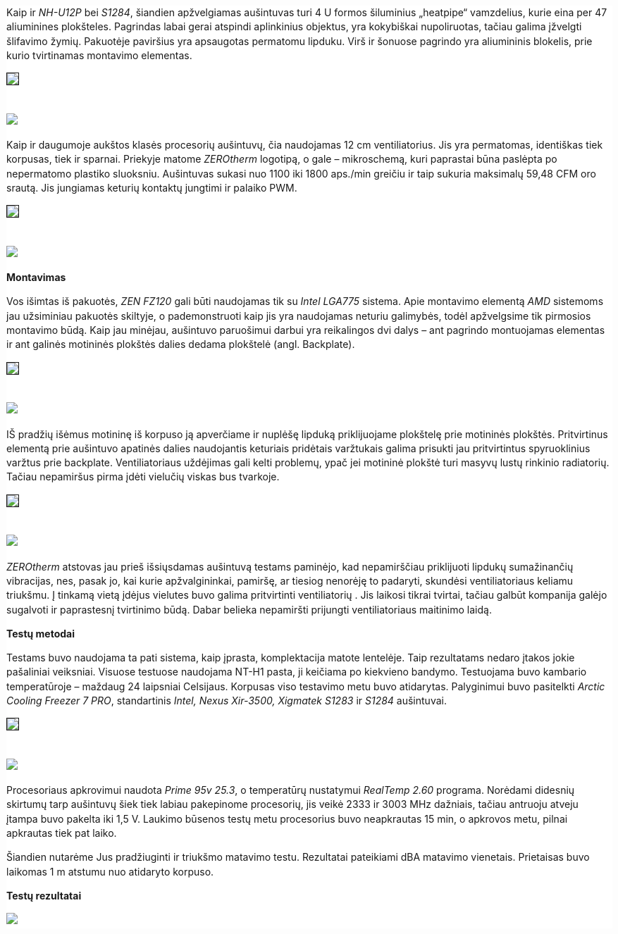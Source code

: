 <p>Kaip ir <i>NH-U12P</i> bei <i>S1284</i>, šiandien apžvelgiamas aušintuvas turi 4 U formos šiluminius „heatpipe“ vamzdelius, kurie eina per 47 aliuminines plokšteles. Pagrindas labai gerai atspindi aplinkinius objektus, yra kokybiškai nupoliruotas, tačiau galima įžvelgti šlifavimo žymių. Pakuotėje paviršius yra apsaugotas permatomu lipduku. Virš ir šonuose pagrindo yra aliumininis blokelis, prie kurio tvirtinamas montavimo elementas.</p>
<p><a class="ns" href="http://akuba.technews.lt/FZ120/13.jpg">
<div class="imgright"><img src="http://akuba.technews.lt/FZ120/mazos/13.jpg" border="1" /></div>
<p></a><a class="ns" href="http://akuba.technews.lt/FZ120/14.jpg"><br /><img src="http://akuba.technews.lt/FZ120/mazos/14.jpg" /><br /></a></p>
<p>Kaip ir daugumoje aukštos klasės procesorių aušintuvų, čia naudojamas 12 cm ventiliatorius. Jis yra permatomas, identiškas tiek korpusas, tiek ir sparnai. Priekyje matome <i>ZEROtherm</i> logotipą, o gale – mikroschemą, kuri paprastai būna paslėpta po nepermatomo plastiko sluoksniu. Aušintuvas sukasi nuo 1100 iki 1800 aps./min greičiu ir taip sukuria maksimalų 59,48 CFM oro srautą. Jis jungiamas keturių kontaktų jungtimi ir palaiko PWM.</p>
<p><a class="ns" href="http://akuba.technews.lt/FZ120/15.jpg">
<div class="imgright"><img src="http://akuba.technews.lt/FZ120/mazos/15.jpg" border="1" /></div>
<p></a><a class="ns" href="http://akuba.technews.lt/FZ120/16.jpg"><br /><img src="http://akuba.technews.lt/FZ120/mazos/16.jpg" /><br /></a></p>
<p><b>Montavimas</b></p>
<p>Vos išimtas iš pakuotės, <i>ZEN</i> <i>FZ120</i> gali būti naudojamas tik su <i>Intel LGA775</i> sistema. Apie montavimo elementą <i>AMD</i> sistemoms jau užsiminiau pakuotės skiltyje, o pademonstruoti kaip jis yra naudojamas neturiu galimybės, todėl apžvelgsime tik pirmosios montavimo būdą. Kaip jau minėjau, aušintuvo paruošimui darbui yra reikalingos dvi dalys – ant pagrindo montuojamas elementas ir ant galinės motininės plokštės dalies dedama plokštelė (angl. Backplate).</p>
<p><a class="ns" href="http://akuba.technews.lt/FZ120/17.jpg">
<div class="imgright"><img src="http://akuba.technews.lt/FZ120/mazos/17.jpg" border="1" /></div>
<p></a><a class="ns" href="http://akuba.technews.lt/FZ120/18.jpg"><br /><img src="http://akuba.technews.lt/FZ120/mazos/18.jpg" /><br /></a></p>
<p>IŠ pradžių išėmus motininę iš korpuso ją apverčiame ir nuplėšę lipduką priklijuojame plokštelę prie motininės plokštės. Pritvirtinus elementą prie aušintuvo apatinės dalies naudojantis keturiais pridėtais varžtukais galima prisukti jau pritvirtintus spyruoklinius varžtus prie backplate. Ventiliatoriaus uždėjimas gali kelti problemų, ypač jei motininė plokštė turi masyvų lustų rinkinio radiatorių. Tačiau nepamiršus pirma įdėti vielučių viskas bus tvarkoje.</p>
<p><a class="ns" href="http://akuba.technews.lt/FZ120/19.jpg">
<div class="imgright"><img src="http://akuba.technews.lt/FZ120/mazos/19.jpg" border="1" /></div>
<p></a><a class="ns" href="http://akuba.technews.lt/FZ120/20.jpg"><br /><img src="http://akuba.technews.lt/FZ120/mazos/20.jpg" /><br /></a></p>
<p><i>ZEROtherm</i> atstovas jau prieš išsiųsdamas aušintuvą testams paminėjo, kad nepamirščiau priklijuoti lipdukų sumažinančių vibracijas, nes, pasak jo, kai kurie apžvalgininkai, pamiršę, ar tiesiog nenorėję to padaryti, skundėsi ventiliatoriaus keliamu triukšmu. Į tinkamą vietą įdėjus vielutes buvo galima pritvirtinti ventiliatorių . Jis laikosi tikrai tvirtai, tačiau galbūt kompanija galėjo sugalvoti ir paprastesnį tvirtinimo būdą. Dabar belieka nepamiršti prijungti ventiliatoriaus maitinimo laidą.</p>
<p><b>Testų metodai</b></p>
<p>Testams buvo naudojama ta pati sistema, kaip įprasta, komplektacija matote lentelėje. Taip rezultatams nedaro įtakos jokie pašaliniai veiksniai. Visuose testuose naudojama NT-H1 pasta, ji keičiama po kiekvieno bandymo. Testuojama buvo kambario temperatūroje – maždaug 24 laipsniai Celsijaus. Korpusas viso testavimo metu buvo atidarytas. Palyginimui buvo pasitelkti <i>Arctic Cooling Freezer 7 PRO</i>, standartinis <i>Intel, Nexus Xir-3500, Xigmatek S1283</i> ir <i>S1284</i> aušintuvai. </p>
<p><a class="ns" href="http://akuba.technews.lt/FZ120/21.jpg">
<div class="imgright"><img src="http://akuba.technews.lt/FZ120/mazos/21.jpg" border="1" /></div>
<p></a><a class="ns" href="http://akuba.technews.lt/FZ120/22.jpg"><br /><img src="http://akuba.technews.lt/FZ120/mazos/22.jpg" /><br /></a></p>
<p>Procesoriaus apkrovimui naudota <i>Prime 95v 25.3</i>, o temperatūrų nustatymui <i>RealTemp 2.60</i> programa. Norėdami didesnių skirtumų tarp aušintuvų šiek tiek labiau pakepinome procesorių, jis veikė 2333 ir 3003 MHz dažniais, tačiau antruoju atveju įtampa buvo pakelta iki 1,5 V. Laukimo būsenos testų metu procesorius buvo neapkrautas 15 min, o apkrovos metu, pilnai apkrautas tiek pat laiko.</p>
<p>Šiandien nutarėme Jus pradžiuginti ir triukšmo matavimo testu. Rezultatai pateikiami dBA matavimo vienetais. Prietaisas buvo laikomas 1 m atstumu nuo atidaryto korpuso. </p>
<p><b>Testų rezultatai</b></p>
<p><img src="http://akuba.technews.lt/FZ120/noise.PNG" /></p>